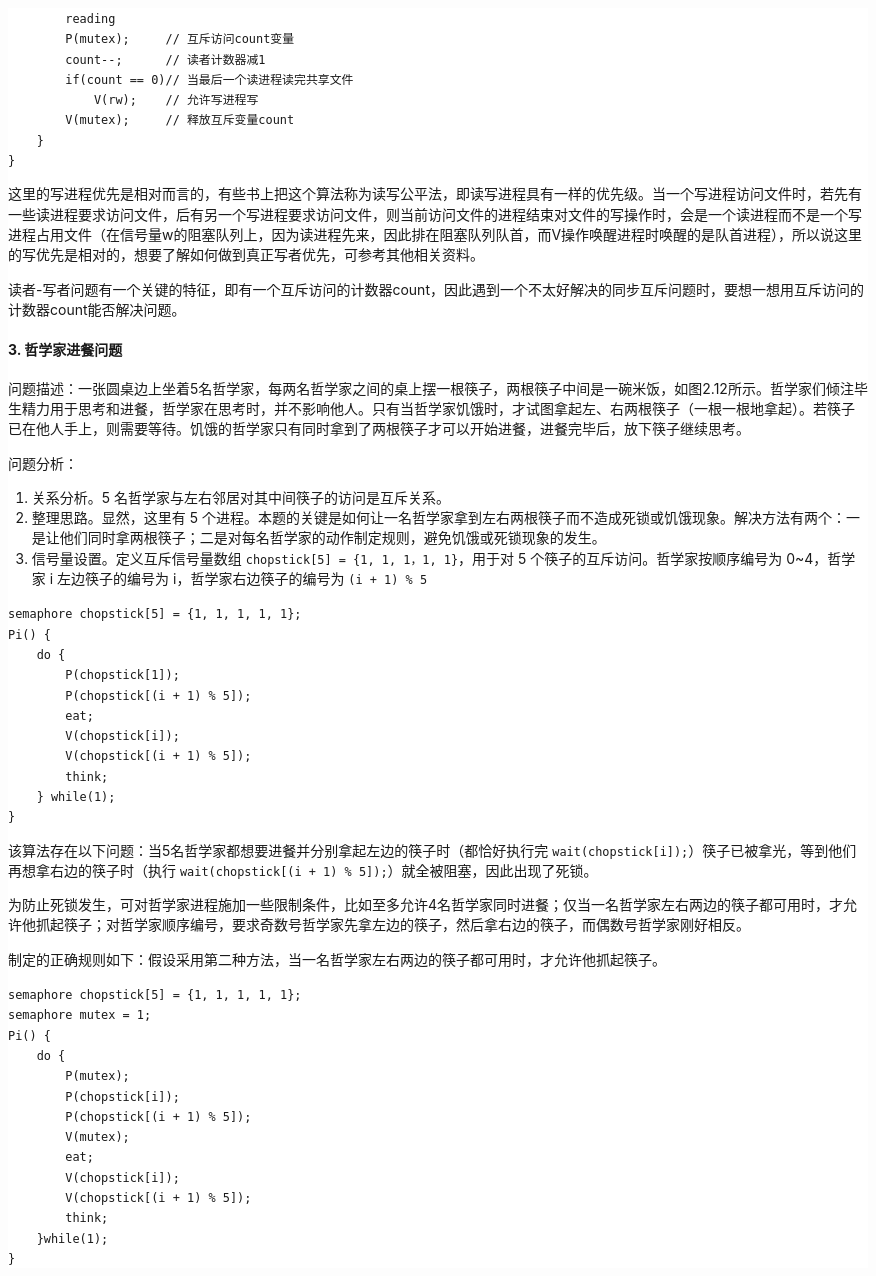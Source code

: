 ```
        reading
        P(mutex);     // 互斥访问count变量
        count--;      // 读者计数器减1
        if(count == 0)// 当最后一个读进程读完共享文件
            V(rw);    // 允许写进程写
        V(mutex);     // 释放互斥变量count
    }
}
```

这里的写进程优先是相对而言的，有些书上把这个算法称为读写公平法，即读写进程具有一样的优先级。当一个写进程访问文件时，若先有一些读进程要求访问文件，后有另一个写进程要求访问文件，则当前访问文件的进程结束对文件的写操作时，会是一个读进程而不是一个写进程占用文件（在信号量w的阻塞队列上，因为读进程先来，因此排在阻塞队列队首，而V操作唤醒进程时唤醒的是队首进程），所以说这里的写优先是相对的，想要了解如何做到真正写者优先，可参考其他相关资料。

读者-写者问题有一个关键的特征，即有一个互斥访问的计数器count，因此遇到一个不太好解决的同步互斥问题时，要想一想用互斥访问的计数器count能否解决问题。



#### 3. 哲学家进餐问题

问题描述：一张圆桌边上坐着5名哲学家，每两名哲学家之间的桌上摆一根筷子，两根筷子中间是一碗米饭，如图2.12所示。哲学家们倾注毕生精力用于思考和进餐，哲学家在思考时，并不影响他人。只有当哲学家饥饿时，才试图拿起左、右两根筷子（一根一根地拿起）。若筷子已在他人手上，则需要等待。饥饿的哲学家只有同时拿到了两根筷子才可以开始进餐，进餐完毕后，放下筷子继续思考。

问题分析：

1. 关系分析。5 名哲学家与左右邻居对其中间筷子的访问是互斥关系。
2. 整理思路。显然，这里有 5 个进程。本题的关键是如何让一名哲学家拿到左右两根筷子而不造成死锁或饥饿现象。解决方法有两个：一是让他们同时拿两根筷子；二是对每名哲学家的动作制定规则，避免饥饿或死锁现象的发生。
3. 信号量设置。定义互斥信号量数组 `chopstick[5] = {1, 1, 1，1, 1}`，用于对 5 个筷子的互斥访问。哲学家按顺序编号为 0~4，哲学家 i 左边筷子的编号为 i，哲学家右边筷子的编号为 `(i + 1) % 5`

```
semaphore chopstick[5] = {1, 1, 1, 1, 1};
Pi() {
    do {
        P(chopstick[1]);
        P(chopstick[(i + 1) % 5]);
        eat;
        V(chopstick[i]);
        V(chopstick[(i + 1) % 5]);
        think;
    } while(1);
}
```

该算法存在以下问题：当5名哲学家都想要进餐并分别拿起左边的筷子时（都恰好执行完 `wait(chopstick[i]);`）筷子已被拿光，等到他们再想拿右边的筷子时（执行 `wait(chopstick[(i + 1) % 5]);`）就全被阻塞，因此出现了死锁。

为防止死锁发生，可对哲学家进程施加一些限制条件，比如至多允许4名哲学家同时进餐；仅当一名哲学家左右两边的筷子都可用时，才允许他抓起筷子；对哲学家顺序编号，要求奇数号哲学家先拿左边的筷子，然后拿右边的筷子，而偶数号哲学家刚好相反。

制定的正确规则如下：假设采用第二种方法，当一名哲学家左右两边的筷子都可用时，才允许他抓起筷子。

```
semaphore chopstick[5] = {1, 1, 1, 1, 1};
semaphore mutex = 1;
Pi() {
    do {
        P(mutex);
        P(chopstick[i]);
        P(chopstick[(i + 1) % 5]);
        V(mutex);
        eat;
        V(chopstick[i]);
        V(chopstick[(i + 1) % 5]);
        think;
    }while(1);
}
```
